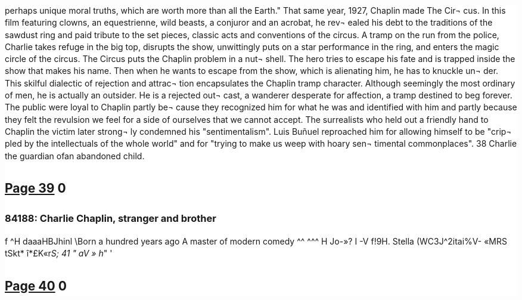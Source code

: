 perhaps unique moral truths, which are worth
more than all the Earth."
That same year, 1927, Chaplin made The Cir¬
cus. In this film featuring clowns, an equestrienne,
wild beasts, a conjuror and an acrobat, he rev¬
ealed his debt to the traditions of the sawdust ring
and paid tribute to the set pieces, classic acts and
conventions of the circus. A tramp on the run
from the police, Charlie takes refuge in the big
top, disrupts the show, unwittingly puts on a star
performance in the ring, and enters the magic
circle of the circus.
The Circus puts the Chaplin problem in a nut¬
shell. The hero tries to escape his fate and is
trapped inside the show that makes his name.
Then when he wants to escape from the show,
which is alienating him, he has to knuckle un¬
der. This skilful dialectic of rejection and attrac¬
tion encapsulates the Chaplin tramp character.
Although seemingly the most ordinary of men,
he is actually an outsider. He is a rejected out¬
cast, a wanderer desperate for affection, a tramp
destined to beg forever.
The public were loyal to Chaplin partly be¬
cause they recognized him for what he was and
identified with him and partly because they felt
the revulsion we feel for a side of ourselves that
we cannot accept. The surrealists who held out
a friendly hand to Chaplin the victim later strong¬
ly condemned his "sentimentalism". Luis Buñuel
reproached him for allowing himself to be "crip¬
pled by the intellectuals of the whole world" and
for "trying to make us weep with hoary sen¬
timental commonplaces".
38
Charlie the guardian ofan
abandoned child.
## [Page 39](https://demo.humlab.umu.se/courier/084191engo.pdf#page=39) 0
### 84188: Charlie Chaplin, stranger and brother
f
^H
daaaHBJhinl
\Born a hundred years ago
A master of
modern comedy
^^ ^^^
H
Jo-»? I -V
f!9H.
Stella
(WC3J^2itai%V- «MRS
tSkt*
î*£K«r*S;
41
"
aV
» h*"
'
## [Page 40](https://demo.humlab.umu.se/courier/084191engo.pdf#page=40) 0